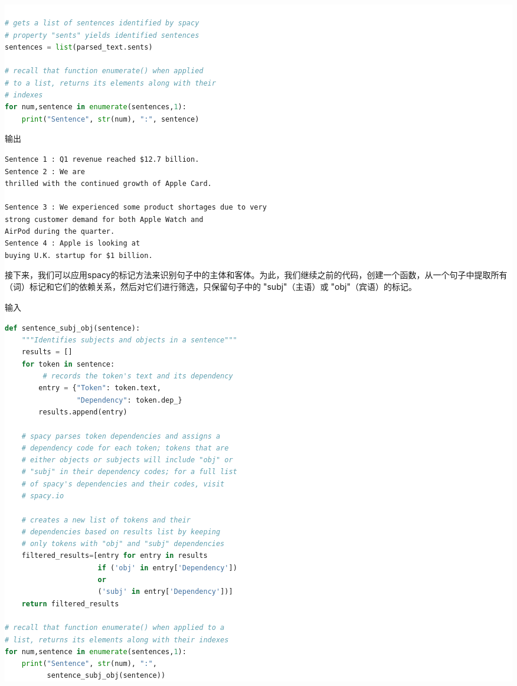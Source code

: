 ```python

# gets a list of sentences identified by spacy
# property "sents" yields identified sentences
sentences = list(parsed_text.sents) 

# recall that function enumerate() when applied 
# to a list, returns its elements along with their
# indexes
for num,sentence in enumerate(sentences,1): 
    print("Sentence", str(num), ":", sentence)
```

输出

```
Sentence 1 : Q1 revenue reached $12.7 billion.
Sentence 2 : We are 
thrilled with the continued growth of Apple Card. 

Sentence 3 : We experienced some product shortages due to very 
strong customer demand for both Apple Watch and 
AirPod during the quarter.
Sentence 4 : Apple is looking at 
buying U.K. startup for $1 billion.
```

接下来，我们可以应用spacy的标记方法来识别句子中的主体和客体。为此，我们继续之前的代码，创建一个函数，从一个句子中提取所有（词）标记和它们的依赖关系，然后对它们进行筛选，只保留句子中的 "subj"（主语）或 "obj"（宾语）的标记。

输入

```python
def sentence_subj_obj(sentence):
    """Identifies subjects and objects in a sentence"""
    results = []
    for token in sentence:
         # records the token's text and its dependency
        entry = {"Token": token.text, 
                 "Dependency": token.dep_}
        results.append(entry)

    # spacy parses token dependencies and assigns a 
    # dependency code for each token; tokens that are
    # either objects or subjects will include "obj" or 
    # "subj" in their dependency codes; for a full list 
    # of spacy's dependencies and their codes, visit 
    # spacy.io
    
    # creates a new list of tokens and their 
    # dependencies based on results list by keeping 
    # only tokens with "obj" and "subj" dependencies
    filtered_results=[entry for entry in results 
                      if ('obj' in entry['Dependency']) 
                      or
                      ('subj' in entry['Dependency'])] 
    return filtered_results 

# recall that function enumerate() when applied to a 
# list, returns its elements along with their indexes
for num,sentence in enumerate(sentences,1): 
    print("Sentence", str(num), ":", 
          sentence_subj_obj(sentence))
```
